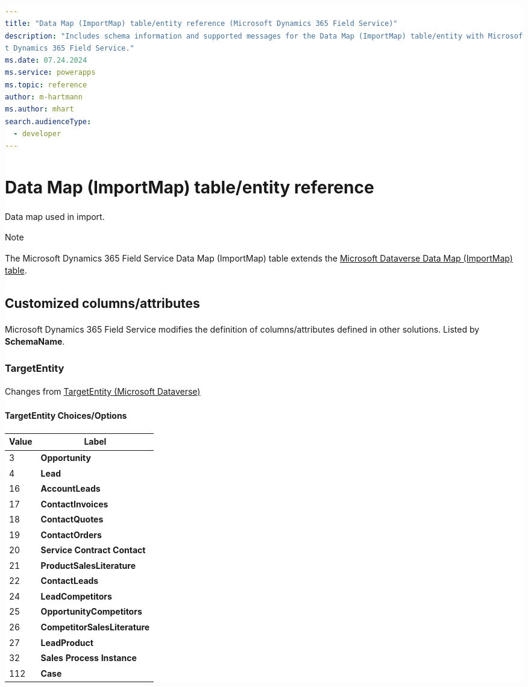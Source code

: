 ```yaml
---
title: "Data Map (ImportMap) table/entity reference (Microsoft Dynamics 365 Field Service)"
description: "Includes schema information and supported messages for the Data Map (ImportMap) table/entity with Microsoft Dynamics 365 Field Service."
ms.date: 07.24.2024
ms.service: powerapps
ms.topic: reference
author: m-hartmann
ms.author: mhart
search.audienceType: 
  - developer
---
```


# Data Map (ImportMap) table/entity reference

Data map used in import.

> [!NOTE]
> The Microsoft Dynamics 365 Field Service Data Map (ImportMap) table extends the [Microsoft Dataverse Data Map (ImportMap) table](/power-apps/developer/data-platform/reference/entities/importmap).



## Customized columns/attributes

Microsoft Dynamics 365 Field Service modifies the definition of columns/attributes defined in other solutions. Listed by **SchemaName**.

### <a name="BKMK_TargetEntity"></a> TargetEntity

Changes from [TargetEntity (Microsoft Dataverse)](/power-apps/developer/data-platform/reference/entities/importmap#BKMK_TargetEntity)

#### TargetEntity Choices/Options

|Value|Label|
|---|---|
|3|**Opportunity**|
|4|**Lead**|
|16|**AccountLeads**|
|17|**ContactInvoices**|
|18|**ContactQuotes**|
|19|**ContactOrders**|
|20|**Service Contract Contact**|
|21|**ProductSalesLiterature**|
|22|**ContactLeads**|
|24|**LeadCompetitors**|
|25|**OpportunityCompetitors**|
|26|**CompetitorSalesLiterature**|
|27|**LeadProduct**|
|32|**Sales Process Instance**|
|112|**Case**|